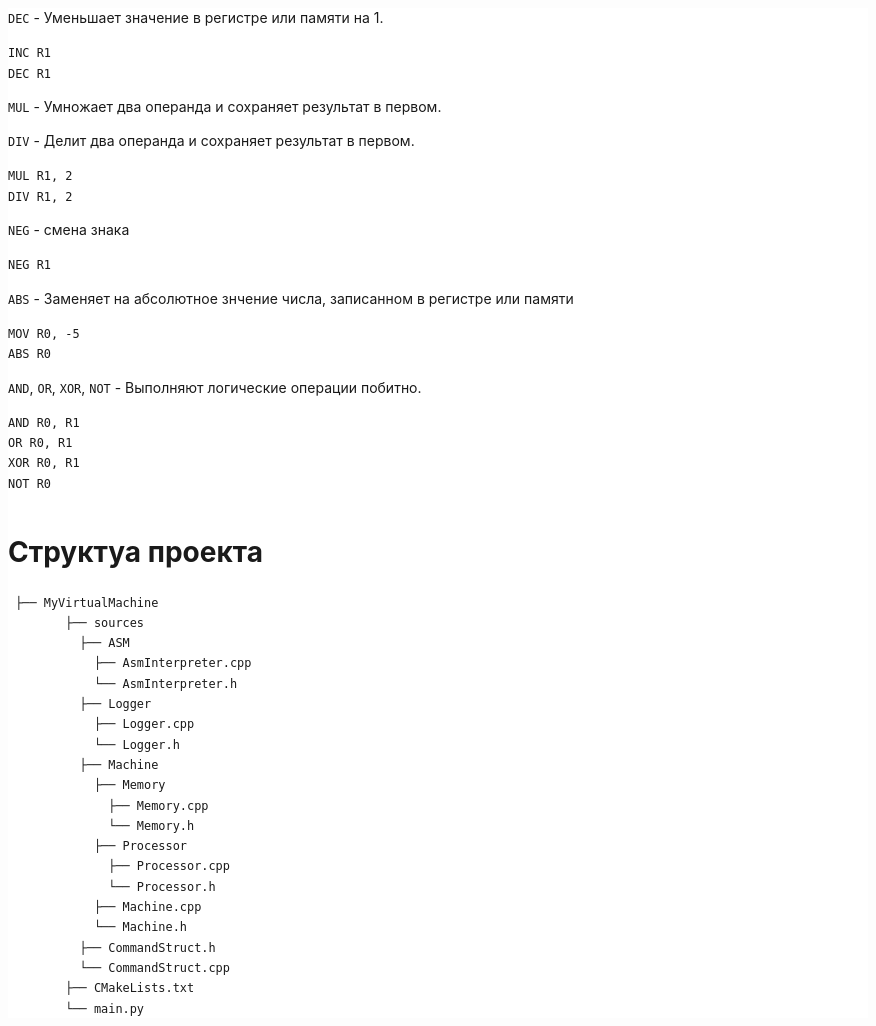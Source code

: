 `DEC` - Уменьшает значение в регистре или памяти на 1.
```
INC R1
DEC R1
```

`MUL` - Умножает два операнда и сохраняет результат в первом.

`DIV` - Делит два операнда и сохраняет результат в первом.
```
MUL R1, 2
DIV R1, 2
```


`NEG` - смена знака
```
NEG R1
```

`ABS` - Заменяет на абсолютное знчение числа, записанном в регистре или памяти
```
MOV R0, -5
ABS R0
```

`AND`, `OR`, `XOR`, `NOT` - Выполняют логические операции побитно.
```
AND R0, R1
OR R0, R1
XOR R0, R1
NOT R0
```

# Структуа проекта
```
 ├── MyVirtualMachine
        ├── sources
          ├── ASM
            ├── AsmInterpreter.cpp
            └── AsmInterpreter.h
          ├── Logger
            ├── Logger.cpp
            └── Logger.h
          ├── Machine
            ├── Memory
              ├── Memory.cpp
              └── Memory.h
            ├── Processor
              ├── Processor.cpp
              └── Processor.h
            ├── Machine.cpp
            └── Machine.h
          ├── CommandStruct.h
          └── CommandStruct.cpp
        ├── CMakeLists.txt
        └── main.py
```
